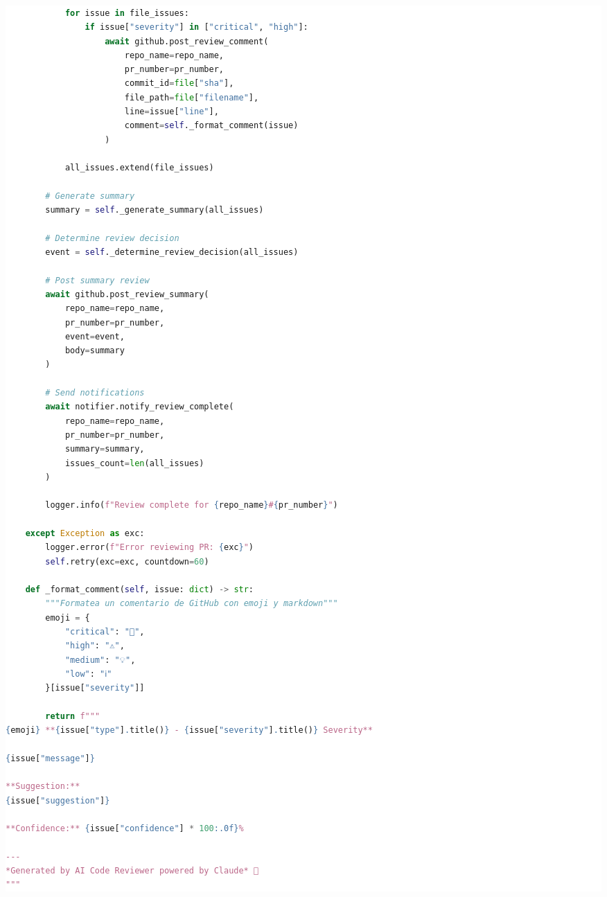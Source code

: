 ```python
            for issue in file_issues:
                if issue["severity"] in ["critical", "high"]:
                    await github.post_review_comment(
                        repo_name=repo_name,
                        pr_number=pr_number,
                        commit_id=file["sha"],
                        file_path=file["filename"],
                        line=issue["line"],
                        comment=self._format_comment(issue)
                    )

            all_issues.extend(file_issues)

        # Generate summary
        summary = self._generate_summary(all_issues)

        # Determine review decision
        event = self._determine_review_decision(all_issues)

        # Post summary review
        await github.post_review_summary(
            repo_name=repo_name,
            pr_number=pr_number,
            event=event,
            body=summary
        )

        # Send notifications
        await notifier.notify_review_complete(
            repo_name=repo_name,
            pr_number=pr_number,
            summary=summary,
            issues_count=len(all_issues)
        )

        logger.info(f"Review complete for {repo_name}#{pr_number}")

    except Exception as exc:
        logger.error(f"Error reviewing PR: {exc}")
        self.retry(exc=exc, countdown=60)

    def _format_comment(self, issue: dict) -> str:
        """Formatea un comentario de GitHub con emoji y markdown"""
        emoji = {
            "critical": "🚨",
            "high": "⚠️",
            "medium": "💡",
            "low": "ℹ️"
        }[issue["severity"]]

        return f"""
{emoji} **{issue["type"].title()} - {issue["severity"].title()} Severity**

{issue["message"]}

**Suggestion:**
{issue["suggestion"]}

**Confidence:** {issue["confidence"] * 100:.0f}%

---
*Generated by AI Code Reviewer powered by Claude* 🤖
"""
```